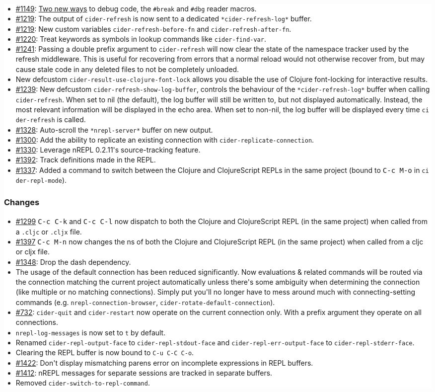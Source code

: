 * [#1149](https://github.com/clojure-emacs/cider/pull/1149): [Two new ways](https://github.com/clojure-emacs/cider#debugging) to debug code, the `#break` and `#dbg` reader macros.
* [#1219](https://github.com/clojure-emacs/cider/pull/1219): The output of `cider-refresh` is now sent to a dedicated `*cider-refresh-log*` buffer.
* [#1219](https://github.com/clojure-emacs/cider/pull/1219): New custom variables `cider-refresh-before-fn` and `cider-refresh-after-fn`.
* [#1220](https://github.com/clojure-emacs/cider/issues/1220): Treat keywords as symbols in lookup commands like `cider-find-var`.
* [#1241](https://github.com/clojure-emacs/cider/pull/1241): Passing a double prefix argument to `cider-refresh` will now clear the state of the namespace tracker used by the refresh middleware. This is useful for recovering from errors that a normal reload would not otherwise recover from, but may cause stale code in any deleted files to not be completely unloaded.
* New defcustom `cider-result-use-clojure-font-lock` allows you disable the use of Clojure font-locking for interactive results.
* [#1239](https://github.com/clojure-emacs/cider/issues/1239): New defcustom `cider-refresh-show-log-buffer`, controls the behaviour of the `*cider-refresh-log*` buffer when calling `cider-refresh`. When set to nil (the default), the log buffer will still be written to, but not displayed automatically. Instead, the most relevant information will be displayed in the echo area. When set to non-nil, the log buffer will be displayed every time `cider-refresh` is called.
* [#1328](https://github.com/clojure-emacs/cider/issues/1328): Auto-scroll the `*nrepl-server*` buffer on new output.
* [#1300](https://github.com/clojure-emacs/cider/issues/1300): Add the ability to replicate an existing connection with `cider-replicate-connection`.
* [#1330](https://github.com/clojure-emacs/cider/issues/1330): Leverage nREPL 0.2.11's source-tracking feature.
* [#1392](https://github.com/clojure-emacs/cider/issues/1392): Track definitions made in the REPL.
* [#1337](https://github.com/clojure-emacs/cider/issues/1337): Added a command to switch between the Clojure and ClojureScript REPLs in the same project (bound to <kbd>C-c M-o</kbd> in `cider-repl-mode`).

### Changes

* [#1299](https://github.com/clojure-emacs/cider/issues/1299) <kbd>C-c C-k</kbd> and <kbd> C-c C-l</kbd> now dispatch to both the Clojure and ClojureScript REPL (in the same project) when called from a `.cljc` or `.cljx` file.
* [#1397](https://github.com/clojure-emacs/cider/issues/1297) <kbd>C-c M-n</kbd> now changes the ns of both the Clojure and ClojureScript REPL (in the same project) when called from a cljc or cljx file.
* [#1348](https://github.com/clojure-emacs/cider/issues/1348): Drop the dash dependency.
* The usage of the default connection has been reduced significantly. Now evaluations & related commands will be routed via the connection matching the current project automatically unless there's some ambiguity when determining the connection (like multiple or no matching connections). Simply put you'll no longer have to mess around much with connecting-setting commands (e.g. `nrepl-connection-browser`, `cider-rotate-default-connection`).
* [#732](https://github.com/clojure-emacs/cider/issues/732): `cider-quit` and `cider-restart` now operate on the current connection only. With a prefix argument they operate on all connections.
* `nrepl-log-messages` is now set to `t` by default.
* Renamed `cider-repl-output-face` to `cider-repl-stdout-face` and `cider-repl-err-output-face` to `cider-repl-stderr-face`.
* Clearing the REPL buffer is now bound to `C-u C-C C-o`.
* [#1422](https://github.com/clojure-emacs/cider/issues/1422): Don't display mismatching parens error on incomplete expressions in REPL buffers.
* [#1412](https://github.com/clojure-emacs/cider/issues/1412): nREPL messages for separate sessions are tracked in separate buffers.
* Removed `cider-switch-to-repl-command`.
